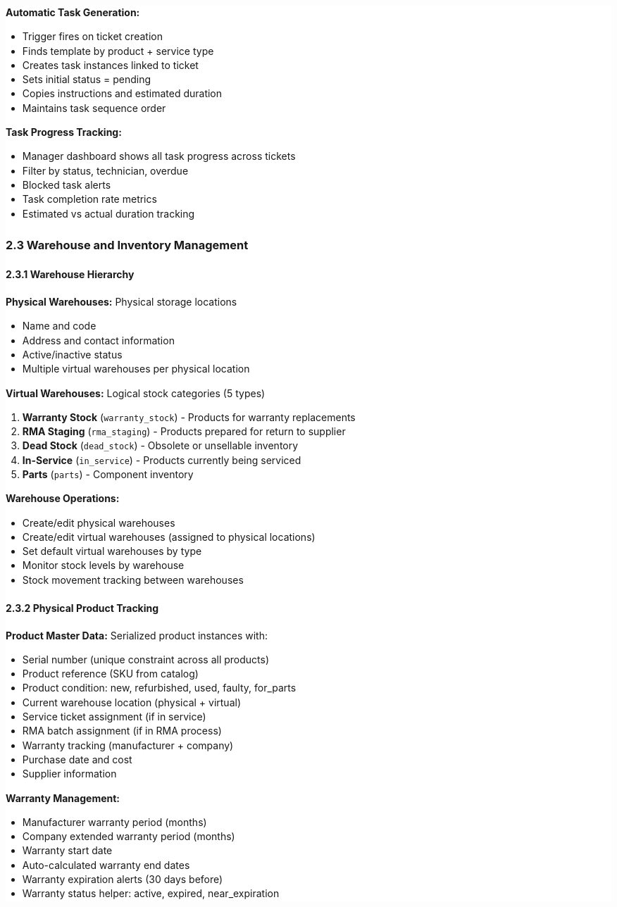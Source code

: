 **Automatic Task Generation:**
- Trigger fires on ticket creation
- Finds template by product + service type
- Creates task instances linked to ticket
- Sets initial status = pending
- Copies instructions and estimated duration
- Maintains task sequence order

**Task Progress Tracking:**
- Manager dashboard shows all task progress across tickets
- Filter by status, technician, overdue
- Blocked task alerts
- Task completion rate metrics
- Estimated vs actual duration tracking

### 2.3 Warehouse and Inventory Management

#### 2.3.1 Warehouse Hierarchy

**Physical Warehouses:** Physical storage locations
- Name and code
- Address and contact information
- Active/inactive status
- Multiple virtual warehouses per physical location

**Virtual Warehouses:** Logical stock categories (5 types)
1. **Warranty Stock** (`warranty_stock`) - Products for warranty replacements
2. **RMA Staging** (`rma_staging`) - Products prepared for return to supplier
3. **Dead Stock** (`dead_stock`) - Obsolete or unsellable inventory
4. **In-Service** (`in_service`) - Products currently being serviced
5. **Parts** (`parts`) - Component inventory

**Warehouse Operations:**
- Create/edit physical warehouses
- Create/edit virtual warehouses (assigned to physical locations)
- Set default virtual warehouses by type
- Monitor stock levels by warehouse
- Stock movement tracking between warehouses

#### 2.3.2 Physical Product Tracking

**Product Master Data:** Serialized product instances with:
- Serial number (unique constraint across all products)
- Product reference (SKU from catalog)
- Product condition: new, refurbished, used, faulty, for_parts
- Current warehouse location (physical + virtual)
- Service ticket assignment (if in service)
- RMA batch assignment (if in RMA process)
- Warranty tracking (manufacturer + company)
- Purchase date and cost
- Supplier information

**Warranty Management:**
- Manufacturer warranty period (months)
- Company extended warranty period (months)
- Warranty start date
- Auto-calculated warranty end dates
- Warranty expiration alerts (30 days before)
- Warranty status helper: active, expired, near_expiration

